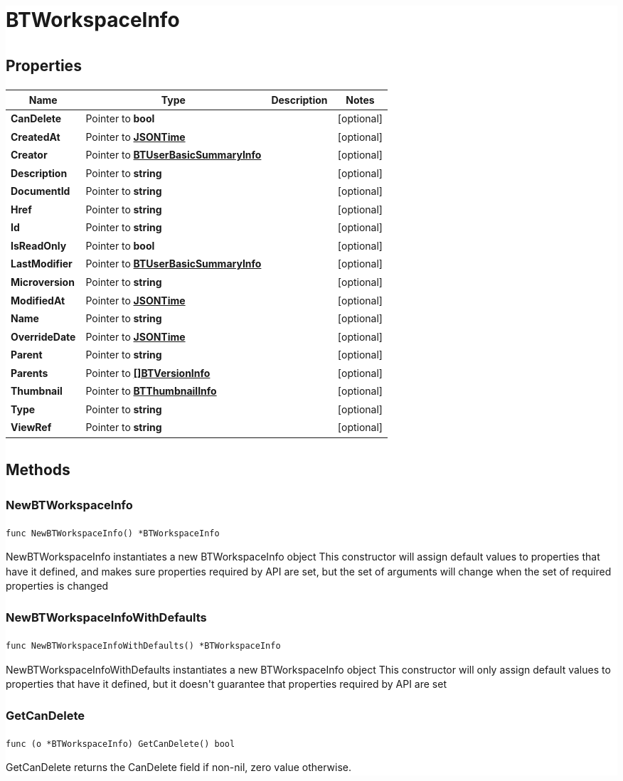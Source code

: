 # BTWorkspaceInfo

## Properties

Name | Type | Description | Notes
------------ | ------------- | ------------- | -------------
**CanDelete** | Pointer to **bool** |  | [optional] 
**CreatedAt** | Pointer to [**JSONTime**](JSONTime.md) |  | [optional] 
**Creator** | Pointer to [**BTUserBasicSummaryInfo**](BTUserBasicSummaryInfo.md) |  | [optional] 
**Description** | Pointer to **string** |  | [optional] 
**DocumentId** | Pointer to **string** |  | [optional] 
**Href** | Pointer to **string** |  | [optional] 
**Id** | Pointer to **string** |  | [optional] 
**IsReadOnly** | Pointer to **bool** |  | [optional] 
**LastModifier** | Pointer to [**BTUserBasicSummaryInfo**](BTUserBasicSummaryInfo.md) |  | [optional] 
**Microversion** | Pointer to **string** |  | [optional] 
**ModifiedAt** | Pointer to [**JSONTime**](JSONTime.md) |  | [optional] 
**Name** | Pointer to **string** |  | [optional] 
**OverrideDate** | Pointer to [**JSONTime**](JSONTime.md) |  | [optional] 
**Parent** | Pointer to **string** |  | [optional] 
**Parents** | Pointer to [**[]BTVersionInfo**](BTVersionInfo.md) |  | [optional] 
**Thumbnail** | Pointer to [**BTThumbnailInfo**](BTThumbnailInfo.md) |  | [optional] 
**Type** | Pointer to **string** |  | [optional] 
**ViewRef** | Pointer to **string** |  | [optional] 

## Methods

### NewBTWorkspaceInfo

`func NewBTWorkspaceInfo() *BTWorkspaceInfo`

NewBTWorkspaceInfo instantiates a new BTWorkspaceInfo object
This constructor will assign default values to properties that have it defined,
and makes sure properties required by API are set, but the set of arguments
will change when the set of required properties is changed

### NewBTWorkspaceInfoWithDefaults

`func NewBTWorkspaceInfoWithDefaults() *BTWorkspaceInfo`

NewBTWorkspaceInfoWithDefaults instantiates a new BTWorkspaceInfo object
This constructor will only assign default values to properties that have it defined,
but it doesn't guarantee that properties required by API are set

### GetCanDelete

`func (o *BTWorkspaceInfo) GetCanDelete() bool`

GetCanDelete returns the CanDelete field if non-nil, zero value otherwise.
